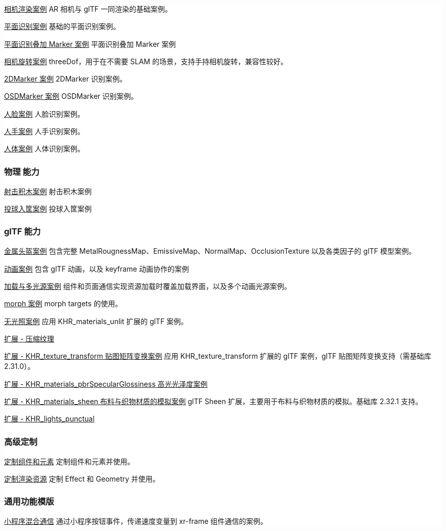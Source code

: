 [相机渲染案例](/miniprogram/components/xr-ar-camera/) AR 相机与 glTF 一同渲染的基础案例。

[平面识别案例](/miniprogram/components/xr-ar-basic/) 基础的平面识别案例。

[平面识别叠加 Marker 案例](/miniprogram/components/xr-vio-marker/) 平面识别叠加 Marker 案例

[相机旋转案例](/miniprogram/components/xr-ar-threeDof/) threeDof，用于在不需要 SLAM 的场景，支持手持相机旋转，兼容性较好。

[2DMarker 案例](/miniprogram/components/xr-ar-2dmarker/) 2DMarker 识别案例。

[OSDMarker 案例](/miniprogram/components/xr-ar-osdmarker/) OSDMarker 识别案例。

[人脸案例](/miniprogram/components/xr-ar-face/) 人脸识别案例。

[人手案例](/miniprogram/components/xr-ar-hand/) 人手识别案例。

[人体案例](/miniprogram/components/xr-ar-body/) 人体识别案例。

### 物理 能力

[射击积木案例](/miniprogram/components/xr-physics-shoot/) 射击积木案例

[投球入筐案例](/miniprogram/components/xr-physics-throw/) 投球入筐案例

### glTF 能力

[金属头盔案例](/miniprogram/components/xr-gltf-damageHelmet/) 包含完整 MetalRougnessMap、EmissiveMap、NormalMap、OcclusionTexture 以及各类因子的 glTF 模型案例。

[动画案例](/miniprogram/components/xr-gltf-animation/) 包含 glTF 动画，以及 keyframe 动画协作的案例

[加载与多光源案例](/miniprogram/components/xr-gltf-light-loading/) 组件和页面通信实现资源加载时覆盖加载界面，以及多个动画光源案例。

[morph 案例](/miniprogram/components/xr-gltf-morph/) morph targets 的使用。

[无光照案例](/miniprogram/components/xr-gltf-unlit/) 应用 KHR_materials_unlit 扩展的 glTF 案例。

[扩展 - 压缩纹理](/miniprogram/components/xr-gltf-compressTextures/)

[扩展 - KHR_texture_transform 贴图矩阵变换案例](/miniprogram/components/xr-gltf-textureTransform/) 应用 KHR_texture_transform 扩展的 glTF 案例，glTF 贴图矩阵变换支持（需基础库 2.31.0）。

[扩展 - KHR_materials_pbrSpecularGlossiness 高光光泽度案例](/miniprogram/components/xr-gltf-specularGlossiness/)

[扩展 - KHR_materials_sheen 布料与织物材质的模拟案例](/miniprogram/components/xr-gltf-sheen/) glTF Sheen 扩展，主要用于布料与织物材质的模拟。基础库 2.32.1 支持。

[扩展 - KHR_lights_punctual](/miniprogram/components/xr-gltf-lightsPunctual/)

### 高级定制

[定制组件和元素](/miniprogram/components/xr-custom-logic/) 定制组件和元素并使用。

[定制渲染资源](/miniprogram/components/xr-custom-render/) 定制 Effect 和 Geometry 并使用。

### 通用功能模版

[ 小程序混合通信](/miniprogram/components/template/xr-template-message/) 通过小程序按钮事件，传递速度变量到 xr-frame 组件通信的案例。
